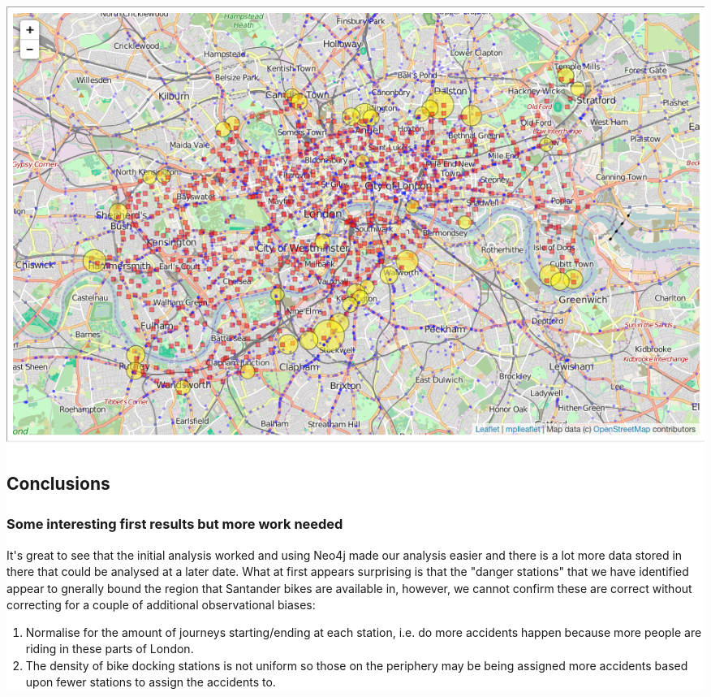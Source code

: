 ![png](images/FinalLondonMap.png)




## Conclusions
### Some interesting first results but more work needed

It's great to see that the initial analysis worked and using Neo4j made our analysis easier and there is a lot more data stored in there that could be analysed at a later date. What at first appears surprising is that the "danger stations" that we have identified appear to gnerally bound the region that Santander bikes are available in, however, we cannot confirm these are correct without correcting for a couple of additional observational biases:

1. Normalise for the amount of journeys starting/ending at each station, i.e. do more accidents happen because more people are riding in these parts of London.
2. The density of bike docking stations is not uniform so those on the periphery may be being assigned more accidents based upon fewer stations to assign the accidents to.
